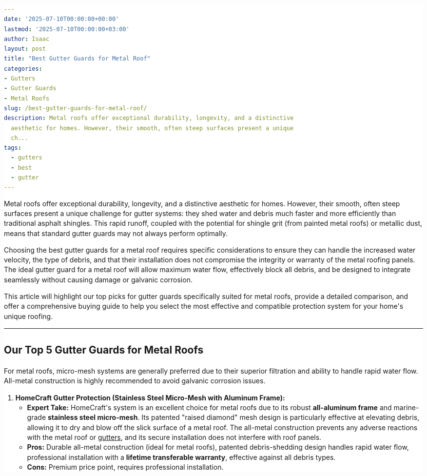 ```yaml
---
date: '2025-07-10T00:00:00+00:00'
lastmod: '2025-07-10T00:00:00+03:00'
author: Isaac
layout: post
title: "Best Gutter Guards for Metal Roof"
categories:
- Gutters
- Gutter Guards
- Metal Roofs
slug: /best-gutter-guards-for-metal-roof/
description: Metal roofs offer exceptional durability, longevity, and a distinctive
  aesthetic for homes. However, their smooth, often steep surfaces present a unique
  ch...
tags: 
  - gutters
  - best
  - gutter
---
```

Metal roofs offer exceptional durability, longevity, and a distinctive aesthetic for homes. However, their smooth, often steep surfaces present a unique challenge for gutter systems: they shed water and debris much faster and more efficiently than traditional asphalt shingles. This rapid runoff, coupled with the potential for shingle grit (from painted metal roofs) or metallic dust, means that standard gutter guards may not always perform optimally.

Choosing the best gutter guards for a metal roof requires specific considerations to ensure they can handle the increased water velocity, the type of debris, and that their installation does not compromise the integrity or warranty of the metal roofing panels. The ideal gutter guard for a metal roof will allow maximum water flow, effectively block all debris, and be designed to integrate seamlessly without causing damage or galvanic corrosion.

This article will highlight our top picks for gutter guards specifically suited for metal roofs, provide a detailed comparison, and offer a comprehensive buying guide to help you select the most effective and compatible protection system for your home's unique roofing.

---

## Our Top 5 Gutter Guards for Metal Roofs

For metal roofs, micro-mesh systems are generally preferred due to their superior filtration and ability to handle rapid water flow. All-metal construction is highly recommended to avoid galvanic corrosion issues.

1.  **HomeCraft Gutter Protection (Stainless Steel Micro-Mesh with Aluminum Frame):**
    * **Expert Take:** HomeCraft's system is an excellent choice for metal roofs due to its robust **all-aluminum frame** and marine-grade **stainless steel micro-mesh**. Its patented "raised diamond" mesh design is particularly effective at elevating debris, allowing it to dry and blow off the slick surface of a metal roof. The all-metal construction prevents any adverse reactions with the metal roof or [gutters](/posts/best-gutter-guards/), and its secure installation does not interfere with roof panels.
    * **Pros:** Durable all-metal construction (ideal for metal roofs), patented debris-shedding design handles rapid water flow, professional installation with a **lifetime transferable warranty**, effective against all debris types.
    * **Cons:** Premium price point, requires professional installation.
